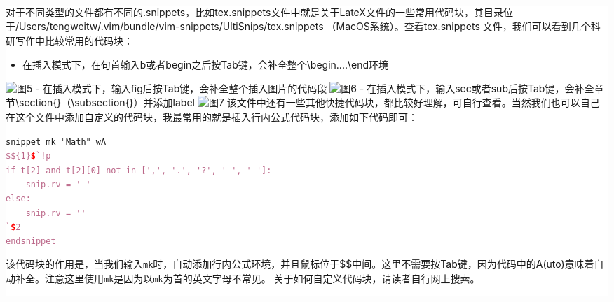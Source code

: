 对于不同类型的文件都有不同的.snippets，比如tex.snippets文件中就是关于LateX文件的一些常用代码块，其目录位于/Users/tengweitw/.vim/bundle/vim-snippets/UltiSnips/tex.snippets （MacOS系统）。查看tex.snippets 文件，我们可以看到几个科研写作中比较常用的代码块：

- 在插入模式下，在句首输入b或者begin之后按Tab键，会补全整个\begin....\end环境
<img src="https://cdn.jsdelivr.net/gh/tengweitw/FigureBed@latest/20191229/20191229_fig005.jpg" width="400" height="150" title="图5" alt="图5" >
- 在插入模式下，输入fig后按Tab键，会补全整个插入图片的代码段
 <img src="https://cdn.jsdelivr.net/gh/tengweitw/FigureBed@latest/20191229/20191229_fig006.jpg" width="400" height="150" title="图6" alt="图6" >
- 在插入模式下，输入sec或者sub后按Tab键，会补全章节\section{}（\subsection{}）并添加label
<img src="https://cdn.jsdelivr.net/gh/tengweitw/FigureBed@latest/20191229/20191229_fig007.jpg" width="400" height="100" title="图7" alt="图7" >
该文件中还有一些其他快捷代码块，都比较好理解，可自行查看。当然我们也可以自己在这个文件中添加自定义的代码块，我最常用的就是插入行内公式代码块，添加如下代码即可：

```latex
snippet mk "Math" wA
$${1}$`!p
if t[2] and t[2][0] not in [',', '.', '?', '-', ' ']:
    snip.rv = ' '
else:
    snip.rv = ''
`$2
endsnippet
```

该代码块的作用是，当我们输入`mk`时，自动添加行内公式环境，并且鼠标位于$$中间。这里不需要按Tab键，因为代码中的A(uto)意味着自动补全。注意这里使用`mk`是因为以`mk`为首的英文字母不常见。 关于如何自定义代码块，请读者自行网上搜索。

----------------


